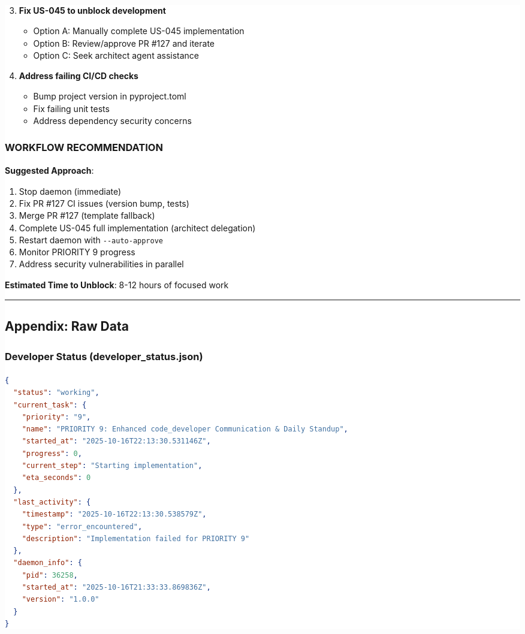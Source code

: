 3. **Fix US-045 to unblock development**
   - Option A: Manually complete US-045 implementation
   - Option B: Review/approve PR #127 and iterate
   - Option C: Seek architect agent assistance

4. **Address failing CI/CD checks**
   - Bump project version in pyproject.toml
   - Fix failing unit tests
   - Address dependency security concerns

### WORKFLOW RECOMMENDATION

**Suggested Approach**:
1. Stop daemon (immediate)
2. Fix PR #127 CI issues (version bump, tests)
3. Merge PR #127 (template fallback)
4. Complete US-045 full implementation (architect delegation)
5. Restart daemon with `--auto-approve`
6. Monitor PRIORITY 9 progress
7. Address security vulnerabilities in parallel

**Estimated Time to Unblock**: 8-12 hours of focused work

---

## Appendix: Raw Data

### Developer Status (developer_status.json)
```json
{
  "status": "working",
  "current_task": {
    "priority": "9",
    "name": "PRIORITY 9: Enhanced code_developer Communication & Daily Standup",
    "started_at": "2025-10-16T22:13:30.531146Z",
    "progress": 0,
    "current_step": "Starting implementation",
    "eta_seconds": 0
  },
  "last_activity": {
    "timestamp": "2025-10-16T22:13:30.538579Z",
    "type": "error_encountered",
    "description": "Implementation failed for PRIORITY 9"
  },
  "daemon_info": {
    "pid": 36258,
    "started_at": "2025-10-16T21:33:33.869836Z",
    "version": "1.0.0"
  }
}
```

